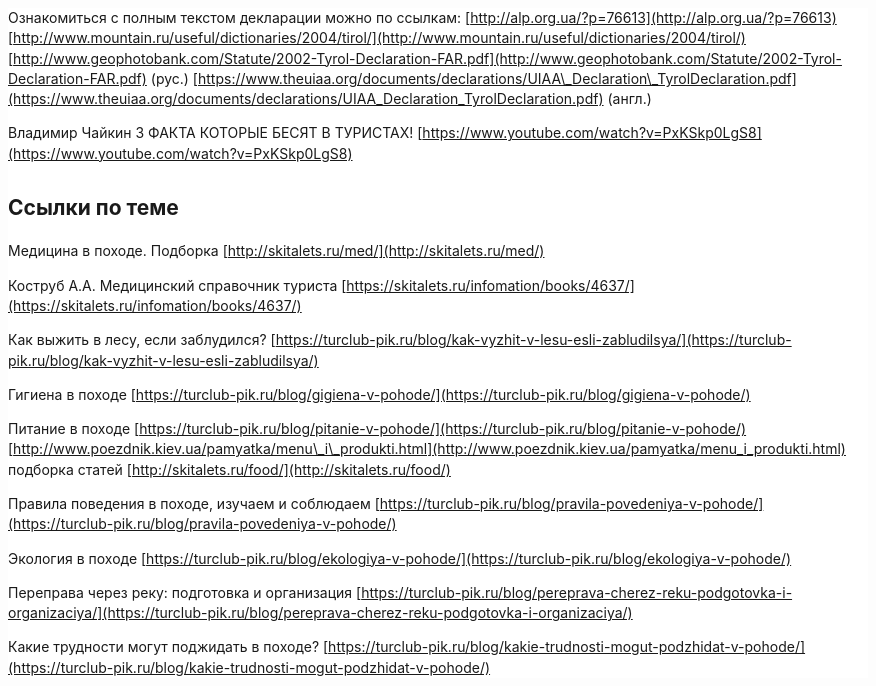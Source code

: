 Ознакомиться с полным текстом декларации можно по ссылкам: [http://alp.org.ua/?p=76613](http://alp.org.ua/?p=76613) [http://www.mountain.ru/useful/dictionaries/2004/tirol/](http://www.mountain.ru/useful/dictionaries/2004/tirol/) [http://www.geophotobank.com/Statute/2002-Tyrol-Declaration-FAR.pdf](http://www.geophotobank.com/Statute/2002-Tyrol-Declaration-FAR.pdf) (рус.) [https://www.theuiaa.org/documents/declarations/UIAA\_Declaration\_TyrolDeclaration.pdf](https://www.theuiaa.org/documents/declarations/UIAA_Declaration_TyrolDeclaration.pdf) (англ.)

Владимир Чайкин 3 ФАКТА КОТОРЫЕ БЕСЯТ В ТУРИСТАХ! [https://www.youtube.com/watch?v=PxKSkp0LgS8](https://www.youtube.com/watch?v=PxKSkp0LgS8)

## Ссылки по теме

Медицина в походе. Подборка [http://skitalets.ru/med/](http://skitalets.ru/med/)

Коструб А.А. Медицинский справочник туриста [https://skitalets.ru/infomation/books/4637/](https://skitalets.ru/infomation/books/4637/)

Как выжить в лесу, если заблудился? [https://turclub-pik.ru/blog/kak-vyzhit-v-lesu-esli-zabludilsya/](https://turclub-pik.ru/blog/kak-vyzhit-v-lesu-esli-zabludilsya/)

Гигиена в походе [https://turclub-pik.ru/blog/gigiena-v-pohode/](https://turclub-pik.ru/blog/gigiena-v-pohode/)

Питание в походе [https://turclub-pik.ru/blog/pitanie-v-pohode/](https://turclub-pik.ru/blog/pitanie-v-pohode/) [http://www.poezdnik.kiev.ua/pamyatka/menu\_i\_produkti.html](http://www.poezdnik.kiev.ua/pamyatka/menu_i_produkti.html) подборка статей [http://skitalets.ru/food/](http://skitalets.ru/food/)

Правила поведения в походе, изучаем и соблюдаем [https://turclub-pik.ru/blog/pravila-povedeniya-v-pohode/](https://turclub-pik.ru/blog/pravila-povedeniya-v-pohode/)

Экология в походе [https://turclub-pik.ru/blog/ekologiya-v-pohode/](https://turclub-pik.ru/blog/ekologiya-v-pohode/)

Переправа через реку: подготовка и организация [https://turclub-pik.ru/blog/pereprava-cherez-reku-podgotovka-i-organizaciya/](https://turclub-pik.ru/blog/pereprava-cherez-reku-podgotovka-i-organizaciya/)

Какие трудности могут поджидать в походе? [https://turclub-pik.ru/blog/kakie-trudnosti-mogut-podzhidat-v-pohode/](https://turclub-pik.ru/blog/kakie-trudnosti-mogut-podzhidat-v-pohode/)
